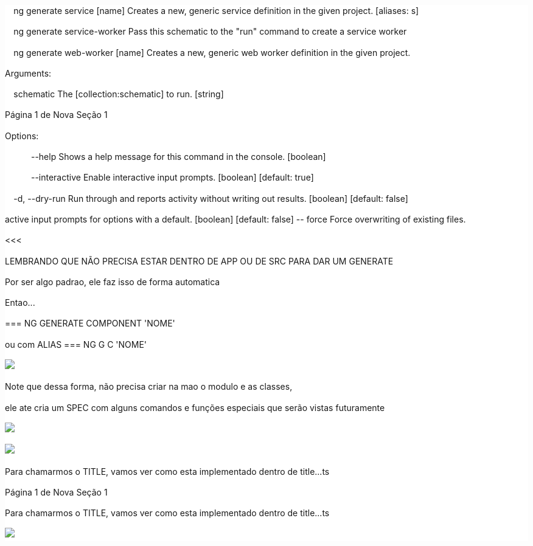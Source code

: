 `  `ng generate service [name]           Creates a new, generic service definition in the given project.                   [aliases: s]

`  `ng generate service-worker           Pass this schematic to the "run" command to create a service worker

`  `ng generate web-worker [name]        Creates a new, generic web worker definition in the given project.

Arguments:

`  `schematic  The [collection:schematic] to run.                                                                              [string]

Página 1 de Nova Seção 1

Options:

`      `--help         Shows a help message for this command in the console.                                             [boolean]

`      `--interactive  Enable interactive input prompts.                                                      [boolean] [default: true]

`  `-d, --dry-run      Run through and reports activity without writing out results.                         [boolean] [default: false]

active input prompts for options with a default.                         [boolean] [default: false]      -- force        Force overwriting of existing files.                                            

<<<

LEMBRANDO QUE NÃO PRECISA ESTAR DENTRO DE APP OU DE SRC PARA DAR UM GENERATE

Por ser algo padrao, ele faz isso de forma automatica

Entao...

=== NG GENERATE COMPONENT 'NOME' 

ou com ALIAS === NG G C 'NOME'

![](Aspose.Words.16be4d22-f78c-47d4-803f-742f821031c3.126.png)

Note que dessa forma, não precisa criar na mao o modulo e as classes, 

ele ate cria um SPEC com alguns comandos e funções especiais que serão vistas futuramente

![](Aspose.Words.16be4d22-f78c-47d4-803f-742f821031c3.127.png)

![](Aspose.Words.16be4d22-f78c-47d4-803f-742f821031c3.128.png)

Para chamarmos o TITLE, vamos ver como esta implementado dentro de title...ts

Página 1 de Nova Seção 1

Para chamarmos o TITLE, vamos ver como esta implementado dentro de title...ts

![](Aspose.Words.16be4d22-f78c-47d4-803f-742f821031c3.129.png)
